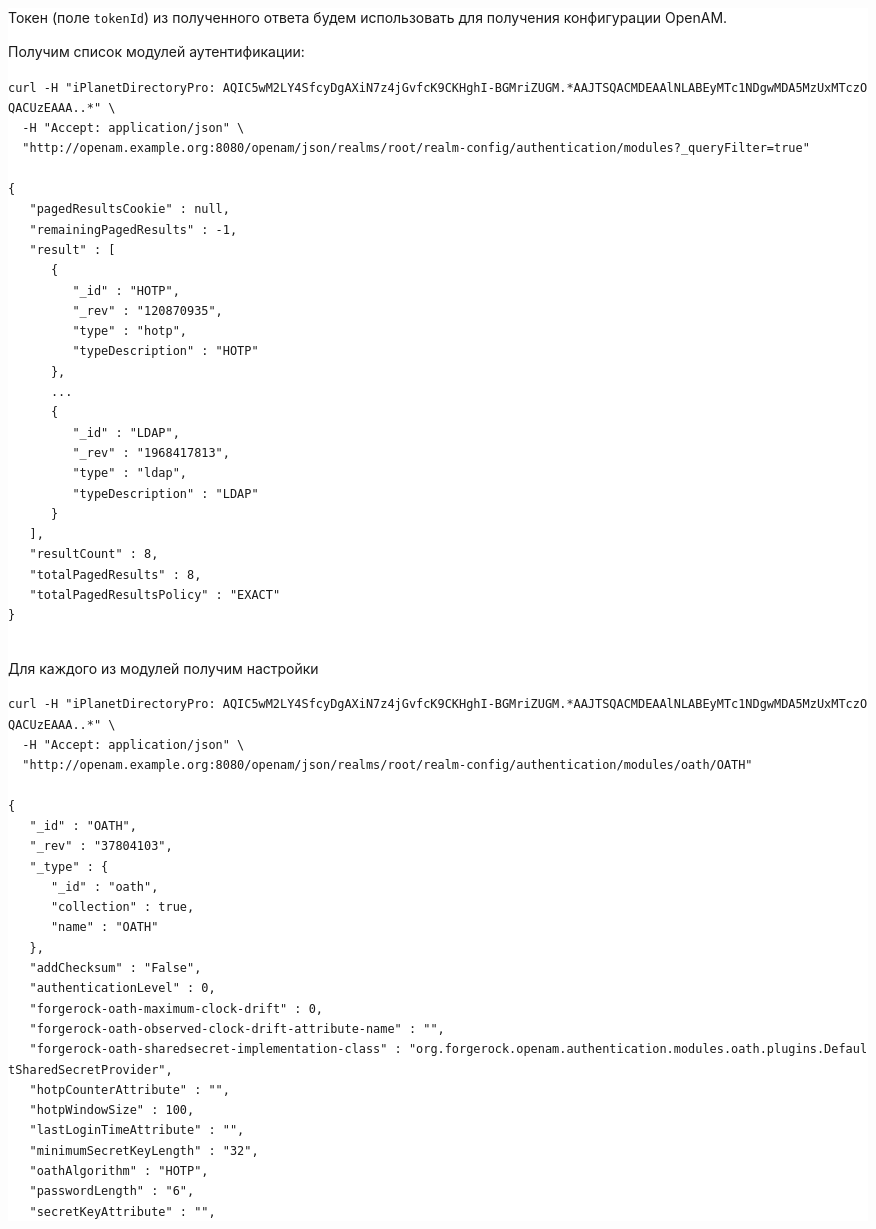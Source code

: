 Токен (поле `tokenId`) из полученного ответа будем использовать для получения конфигурации OpenAM.

Получим список модулей аутентификации:

```
curl -H "iPlanetDirectoryPro: AQIC5wM2LY4SfcyDgAXiN7z4jGvfcK9CKHghI-BGMriZUGM.*AAJTSQACMDEAAlNLABEyMTc1NDgwMDA5MzUxMTczOQACUzEAAA..*" \
  -H "Accept: application/json" \
  "http://openam.example.org:8080/openam/json/realms/root/realm-config/authentication/modules?_queryFilter=true"

{
   "pagedResultsCookie" : null,
   "remainingPagedResults" : -1,
   "result" : [
      {
         "_id" : "HOTP",
         "_rev" : "120870935",
         "type" : "hotp",
         "typeDescription" : "HOTP"
      },
      ...
      {
         "_id" : "LDAP",
         "_rev" : "1968417813",
         "type" : "ldap",
         "typeDescription" : "LDAP"
      }
   ],
   "resultCount" : 8,
   "totalPagedResults" : 8,
   "totalPagedResultsPolicy" : "EXACT"
}  
  
```

Для каждого из модулей получим настройки

```
curl -H "iPlanetDirectoryPro: AQIC5wM2LY4SfcyDgAXiN7z4jGvfcK9CKHghI-BGMriZUGM.*AAJTSQACMDEAAlNLABEyMTc1NDgwMDA5MzUxMTczOQACUzEAAA..*" \
  -H "Accept: application/json" \
  "http://openam.example.org:8080/openam/json/realms/root/realm-config/authentication/modules/oath/OATH"
  
{
   "_id" : "OATH",
   "_rev" : "37804103",
   "_type" : {
      "_id" : "oath",
      "collection" : true,
      "name" : "OATH"
   },
   "addChecksum" : "False",
   "authenticationLevel" : 0,
   "forgerock-oath-maximum-clock-drift" : 0,
   "forgerock-oath-observed-clock-drift-attribute-name" : "",
   "forgerock-oath-sharedsecret-implementation-class" : "org.forgerock.openam.authentication.modules.oath.plugins.DefaultSharedSecretProvider",
   "hotpCounterAttribute" : "",
   "hotpWindowSize" : 100,
   "lastLoginTimeAttribute" : "",
   "minimumSecretKeyLength" : "32",
   "oathAlgorithm" : "HOTP",
   "passwordLength" : "6",
   "secretKeyAttribute" : "",
```